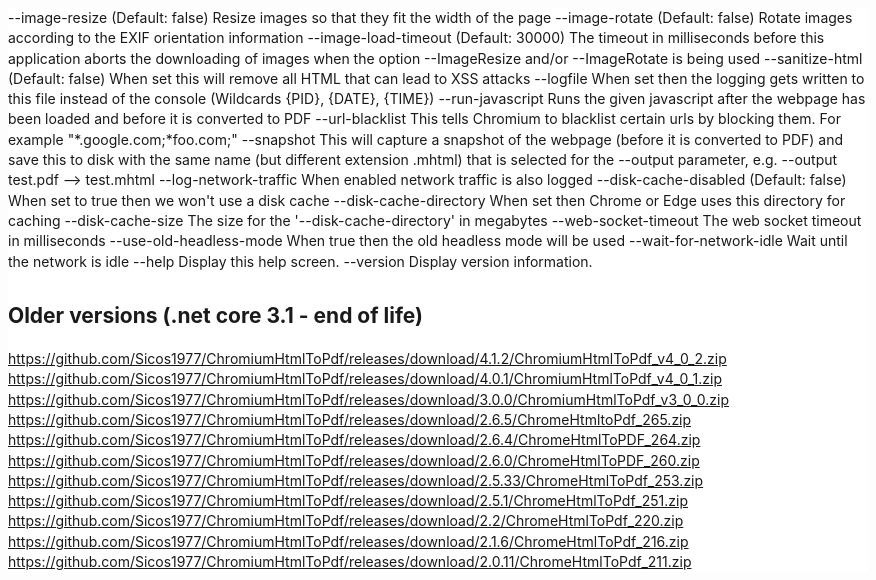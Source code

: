   --image-resize                      (Default: false) Resize images so that
                                      they fit the width of the page
  --image-rotate                      (Default: false) Rotate images according
                                      to the EXIF orientation information
  --image-load-timeout                (Default: 30000) The timeout in
                                      milliseconds before this application
                                      aborts the downloading of images when the
                                      option --ImageResize and/or --ImageRotate
                                      is being used
  --sanitize-html                     (Default: false) When set this will remove
                                      all HTML that can lead to XSS attacks
  --logfile                           When set then the logging gets written to
                                      this file instead of the console
                                      (Wildcards {PID}, {DATE}, {TIME})
  --run-javascript                    Runs the given javascript after the
                                      webpage has been loaded and before it is
                                      converted to PDF
  --url-blacklist                     This tells Chromium to blacklist certain
                                      urls by blocking them. For example
                                      "*.google.com;*foo.com;"
  --snapshot                          This will capture a snapshot of the
                                      webpage (before it is converted to PDF)
                                      and save this to disk with the same name
                                      (but different extension .mhtml) that is
                                      selected for the --output parameter, e.g.
                                      --output test.pdf --> test.mhtml
  --log-network-traffic               When enabled network traffic is also
                                      logged
  --disk-cache-disabled               (Default: false) When set to true then we
                                      won't use a disk cache
  --disk-cache-directory              When set then Chrome or Edge uses this
                                      directory for caching
  --disk-cache-size                   The size for the '--disk-cache-directory'
                                      in megabytes
  --web-socket-timeout                The web socket timeout in milliseconds
  --use-old-headless-mode             When true then the old headless mode will
                                      be used
  --wait-for-network-idle             Wait until the network is idle
  --help                              Display this help screen.
  --version                           Display version information.

Older versions (.net core 3.1 - end of life)
--------------
https://github.com/Sicos1977/ChromiumHtmlToPdf/releases/download/4.1.2/ChromiumHtmlToPdf_v4_0_2.zip
https://github.com/Sicos1977/ChromiumHtmlToPdf/releases/download/4.0.1/ChromiumHtmlToPdf_v4_0_1.zip
https://github.com/Sicos1977/ChromiumHtmlToPdf/releases/download/3.0.0/ChromiumHtmlToPdf_v3_0_0.zip
https://github.com/Sicos1977/ChromiumHtmlToPdf/releases/download/2.6.5/ChromeHtmltoPdf_265.zip
https://github.com/Sicos1977/ChromiumHtmlToPdf/releases/download/2.6.4/ChromeHtmlToPDF_264.zip
https://github.com/Sicos1977/ChromiumHtmlToPdf/releases/download/2.6.0/ChromeHtmlToPDF_260.zip
https://github.com/Sicos1977/ChromiumHtmlToPdf/releases/download/2.5.33/ChromeHtmlToPdf_253.zip
https://github.com/Sicos1977/ChromiumHtmlToPdf/releases/download/2.5.1/ChromeHtmlToPdf_251.zip
https://github.com/Sicos1977/ChromiumHtmlToPdf/releases/download/2.2/ChromeHtmlToPdf_220.zip
https://github.com/Sicos1977/ChromiumHtmlToPdf/releases/download/2.1.6/ChromeHtmlToPdf_216.zip
https://github.com/Sicos1977/ChromiumHtmlToPdf/releases/download/2.0.11/ChromeHtmlToPdf_211.zip
